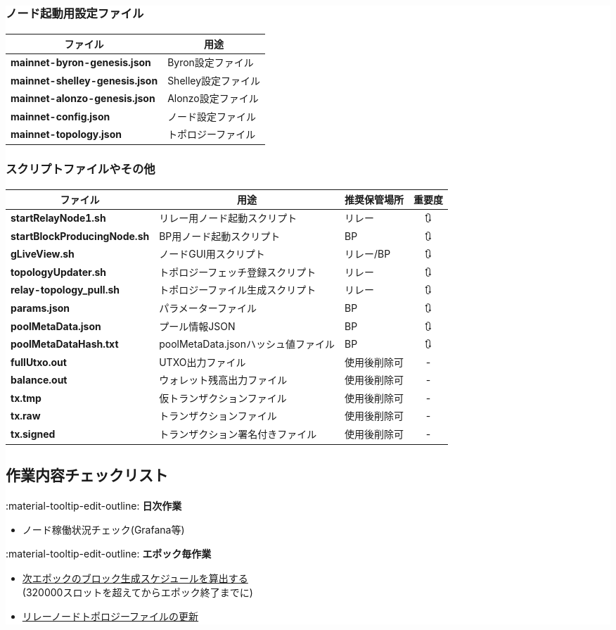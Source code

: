 ### ノード起動用設定ファイル

| ファイル      | 用途                          |
| ----------- | ------------------------------------ |
| **mainnet-byron-genesis.json**       | Byron設定ファイル  |
| **mainnet-shelley-genesis.json**       | Shelley設定ファイル |
| **mainnet-alonzo-genesis.json**      | Alonzo設定ファイル  |
| **mainnet-config.json**      | ノード設定ファイル  |
| **mainnet-topology.json**    | トポロジーファイル |

### スクリプトファイルやその他

| ファイル      | 用途                          | 推奨保管場所 | 重要度 |
| ----------- | ------------------------------------ | ---------------- | :------: | 
| **startRelayNode1.sh**       | リレー用ノード起動スクリプト  | リレー | :arrows_clockwise: |
| **startBlockProducingNode.sh**       | BP用ノード起動スクリプト | BP | :arrows_clockwise: |
| **gLiveView.sh**      | ノードGUI用スクリプト  | リレー/BP | :arrows_clockwise: |
| **topologyUpdater.sh**    | トポロジーフェッチ登録スクリプト | リレー | :arrows_clockwise: |
| **relay-topology_pull.sh**      | トポロジーファイル生成スクリプト  | リレー | :arrows_clockwise: |
| **params.json**      | パラメーターファイル  | BP | :arrows_clockwise: |
| **poolMetaData.json**      | プール情報JSON  | BP | :arrows_clockwise: |
| **poolMetaDataHash.txt**      | poolMetaData.jsonハッシュ値ファイル  | BP | :arrows_clockwise: |
| **fullUtxo.out**    | UTXO出力ファイル | 使用後削除可 | - |
| **balance.out**    | ウォレット残高出力ファイル | 使用後削除可 | - |
| **tx.tmp**    | 仮トランザクションファイル | 使用後削除可 | - |
| **tx.raw**    | トランザクションファイル | 使用後削除可 | - |
| **tx.signed**       | トランザクション署名付きファイル | 使用後削除可 | - |

## **作業内容チェックリスト**

:material-tooltip-edit-outline: **日次作業**

* ノード稼働状況チェック(Grafana等)

:material-tooltip-edit-outline: **エポック毎作業**

* [次エポックのブロック生成スケジュールを算出する](./#_11)  
  (320000スロットを超えてからエポック終了までに)  

* [リレーノードトポロジーファイルの更新](./#_10)
